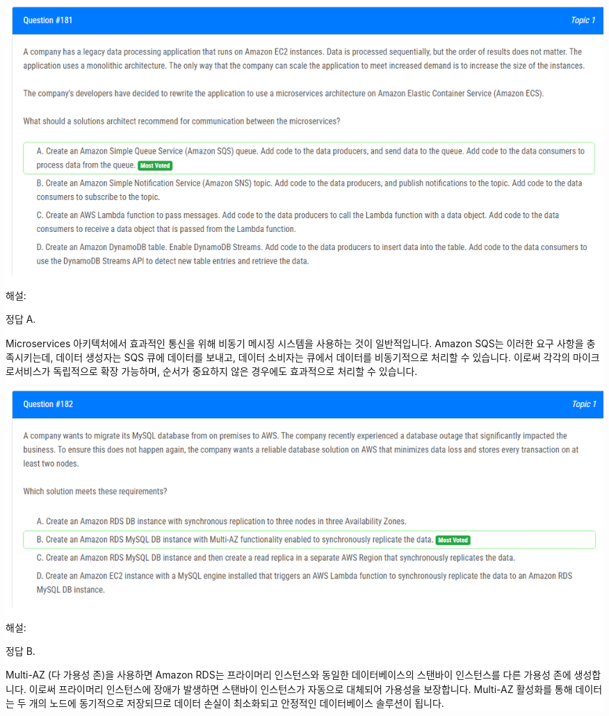 ![img.png](images/18일차/img.png)

해설:

정답 A.

Microservices 아키텍처에서 효과적인 통신을 위해 비동기 메시징 시스템을 사용하는 것이 일반적입니다. Amazon SQS는 이러한 요구 사항을 충족시키는데, 데이터 생성자는 SQS 큐에 데이터를 보내고, 데이터 소비자는 큐에서 데이터를 비동기적으로 처리할 수 있습니다. 이로써 각각의 마이크로서비스가 독립적으로 확장 가능하며, 순서가 중요하지 않은 경우에도 효과적으로 처리할 수 있습니다.

![img_1.png](images/18일차/img_1.png)

해설:

정답 B.

Multi-AZ (다 가용성 존)을 사용하면 Amazon RDS는 프라이머리 인스턴스와 동일한 데이터베이스의 스탠바이 인스턴스를 다른 가용성 존에 생성합니다. 이로써 프라이머리 인스턴스에 장애가 발생하면 스탠바이 인스턴스가 자동으로 대체되어 가용성을 보장합니다. Multi-AZ 활성화를 통해 데이터는 두 개의 노드에 동기적으로 저장되므로 데이터 손실이 최소화되고 안정적인 데이터베이스 솔루션이 됩니다.

